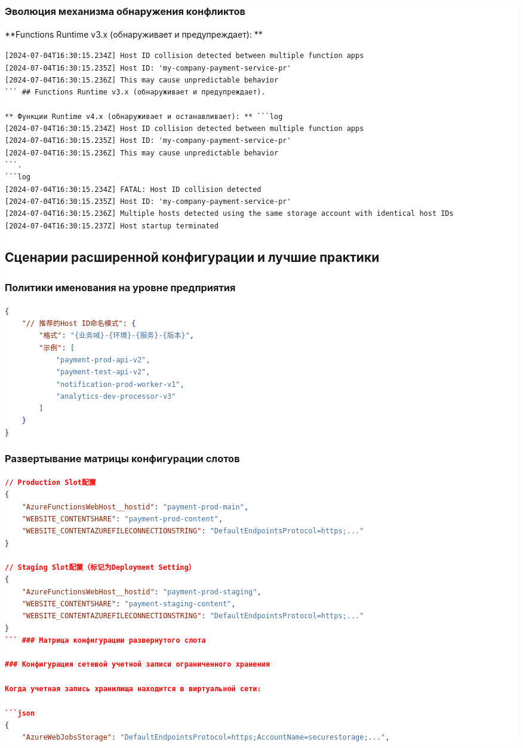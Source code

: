 ### Эволюция механизма обнаружения конфликтов

**Functions Runtime v3.x (обнаруживает и предупреждает): **
```log
[2024-07-04T16:30:15.234Z] Host ID collision detected between multiple function apps
[2024-07-04T16:30:15.235Z] Host ID: 'my-company-payment-service-pr'
[2024-07-04T16:30:15.236Z] This may cause unpredictable behavior
``` ## Functions Runtime v3.x (обнаруживает и предупреждает).

** Функции Runtime v4.x (обнаруживает и останавливает): ** ```log
[2024-07-04T16:30:15.234Z] Host ID collision detected between multiple function apps
[2024-07-04T16:30:15.235Z] Host ID: 'my-company-payment-service-pr'
[2024-07-04T16:30:15.236Z] This may cause unpredictable behavior
```.
```log
[2024-07-04T16:30:15.234Z] FATAL: Host ID collision detected
[2024-07-04T16:30:15.235Z] Host ID: 'my-company-payment-service-pr' 
[2024-07-04T16:30:15.236Z] Multiple hosts detected using the same storage account with identical host IDs
[2024-07-04T16:30:15.237Z] Host startup terminated
```

## Сценарии расширенной конфигурации и лучшие практики

### Политики именования на уровне предприятия

```json
{
    "// 推荐的Host ID命名模式": {
        "格式": "{业务域}-{环境}-{服务}-{版本}",
        "示例": [
            "payment-prod-api-v2",
            "payment-test-api-v2", 
            "notification-prod-worker-v1",
            "analytics-dev-processor-v3"
        ]
    }
}
```

### Развертывание матрицы конфигурации слотов

```json
// Production Slot配置
{
    "AzureFunctionsWebHost__hostid": "payment-prod-main",
    "WEBSITE_CONTENTSHARE": "payment-prod-content",
    "WEBSITE_CONTENTAZUREFILECONNECTIONSTRING": "DefaultEndpointsProtocol=https;..."
}

// Staging Slot配置（标记为Deployment Setting）
{
    "AzureFunctionsWebHost__hostid": "payment-prod-staging",
    "WEBSITE_CONTENTSHARE": "payment-staging-content",
    "WEBSITE_CONTENTAZUREFILECONNECTIONSTRING": "DefaultEndpointsProtocol=https;..."
}
``` ### Матрица конфигурации развернутого слота

### Конфигурация сетевой учетной записи ограниченного хранения

Когда учетная запись хранилища находится в виртуальной сети:

```json
{
    "AzureWebJobsStorage": "DefaultEndpointsProtocol=https;AccountName=securestorage;...",
```